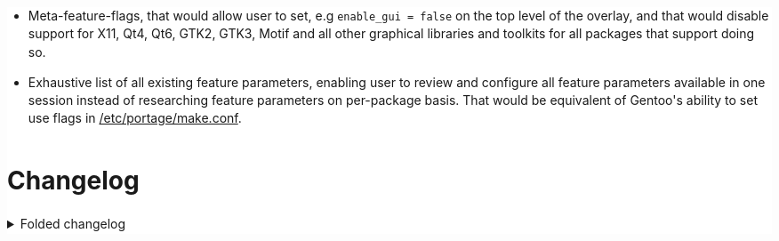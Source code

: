 - Meta-feature-flags, that would allow user to set, e.g `enable_gui = false` on
  the top level of the overlay, and that would disable support for X11, Qt4,
  Qt6, GTK2, GTK3, Motif and all other graphical libraries and toolkits for all
  packages that support doing so.

- Exhaustive list of all existing feature parameters, enabling user to
  review and configure all feature parameters available in one session
  instead of researching feature parameters on per-package basis. That
  would be equivalent of Gentoo's ability to set use flags in
  [/etc/portage/make.conf](https://wiki.gentoo.org/wiki//etc/portage/make.conf#USE).


# Changelog

<details><summary>Folded changelog</summary></details>
